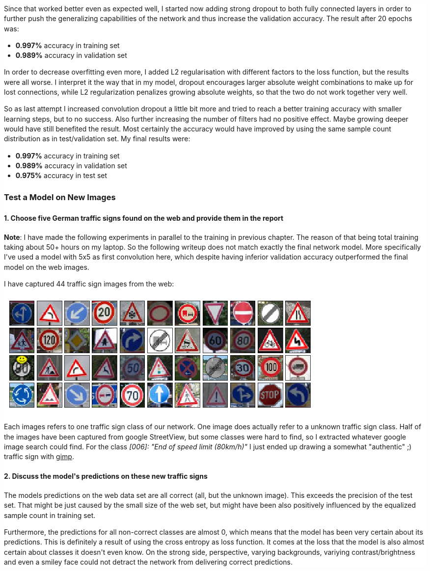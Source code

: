 Since that worked better even as expected well, I started now adding strong dropout to both fully connected layers in order to further push the generalizing capabilities of the network and thus increase the validation accuracy. The result after 20 epochs was:
* **0.997%** accuracy in training set
* **0.989%** accuracy in validation set

In order to decrease overfitting even more, I added L2 regularisation with different factors to the loss function, but the results were all worse. I interpret it the way that in my model, dropout encourages larger absolute weight combinations to make up for lost connections, while L2 regularization penalizes growing absolute weights, so that the two do not work together very well. 

So as last attempt I increased convolution dropout a little bit more and tried to reach a better training accuracy with smaller learning steps, but to no success. Also further increasing the number of filters had no positive effect. Maybe growing deeper would have still benefited the result. Most certainly the accuracy would have improved by using the same sample count distribution as in test/validation set. My final results were:
* **0.997%** accuracy in training set
* **0.989%** accuracy in validation set
* **0.975%** accuracy in test set


### Test a Model on New Images

#### 1. Choose five German traffic signs found on the web and provide them in the report

**Note**: I have made the following experiments in parallel to the training in previous chapter. The reason of that being total training taking about 50+ hours on my laptop. So the following writeup does not match exactly the final network model. More specifically I've used a model with 5x5 as first convolution here, which despite having inferior validation accuracy outperformed the final model on the web images.

I have captured 44 traffic sign images from the web:

![Images from Web][image13]

Each images refers to one traffic sign class of our network. One image does actually refer to a unknown traffic sign class.
Half of the images have been captured from google StreetView, but some classes were hard to find, so I extracted whatever google image search could find. For the class *[006]: "End of speed limit (80km/h)"* I just ended up drawing a somewhat "authentic" ;) traffic sign with [gimp](https://www.gimp.org/).

#### 2. Discuss the model's predictions on these new traffic signs

The models predictions on the web data set are all correct (all, but the unknown image). This exceeds the precision of the test set. That might be just caused by the small size of the web set, but might have been also positively influenced by the equalized sample count in training set. 

Furthermore, the predictions for all non-correct classes are almost 0, which means that the model has been very certain about its predictions. This is definitely a result of using the cross entropy as loss function. It comes at the loss that the model is also almost certain about classes it doesn't even know. On the strong side, perspective, varying backgrounds, variying contrast/brightness and even a smiley face could not detract the network from delivering correct predictions.


[//]: # (Image References)
[image1]: ./examples/visualization.png "Visualization"
[image2]: ./examples/statistics.png "Image Statistics"
[image3]: ./examples/issues.png "Image Issues"
[image4]: ./examples/classes.png "Traffic Sign Classes"
[image5]: ./examples/yuv.png "YUV"
[image6]: ./examples/statistics2.png "Image Statistics after Normalization"
[image7]: ./examples/preprocessed.png "Images before/after Preprocessing"
[image8]: ./examples/confusion.png "Problems with class 0"
[image9]: ./examples/augmentation.png "Augmentation Operations"
[image10]: ./examples/visualization2.png "Visualization after Augmenting"
[image11]: ./examples/network.png "Neural Network Design"
[image12]: ./examples/learning.png "Learning rates"
[image13]: ./examples/web_images.png "Images from Web"
[image14]: ./examples/misinterpretations.png "Misinterpretations"
[image15]: ./examples/featuremaps.png "Feature Map Convolution 1"
[image16]: ./examples/featuremapspool.png "Feature Map Convolution 1 Max Pooling"